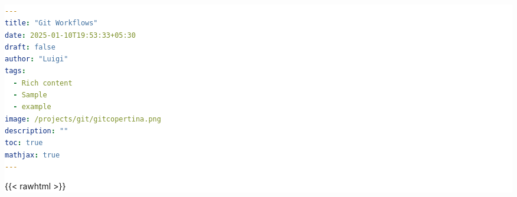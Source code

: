 ```yaml
---
title: "Git Workflows"
date: 2025-01-10T19:53:33+05:30
draft: false
author: "Luigi"
tags:
  - Rich content
  - Sample
  - example
image: /projects/git/gitcopertina.png
description: ""
toc: true
mathjax: true
---
```



{{< rawhtml >}}

<style>
.tooltip-inner {
	text-align: left;
    white-space: pre-line;
	max-width: 30em;
}

.carousel-control-prev-icon,
.carousel-control-next-icon {
    background-color: black;
}

.carousel-indicators [data-bs-target] {
    background-color: #000; /* Colore degli indicatori (nero) */
    border-radius: 50%; /* Forma circolare */
    width: 10px; /* Larghezza dell'indicatore */
    height: 10px; /* Altezza dell'indicatore */
    opacity: 0.5; /* Trasparenza per indicatori non attivi */
    border: none; /* Rimuove il bordo quadrato */
}

.carousel-indicators [data-bs-target].active {
    opacity: 1; /* Opacità per l'indicatore attivo */
}

/* Posizionamento delle frecce */
.carousel-control-prev,
.carousel-control-next {
    width: 5%; /* Regola la larghezza delle frecce */
}

.carousel-item {
    transition: none !important; /* Disabilita la transizione */
}
